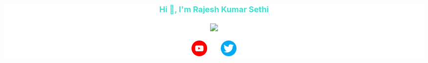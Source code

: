 <h3 align="center"> <font color="Turquoise">Hi 👋, I'm Rajesh Kumar Sethi</font></h3>
<p align="center">
  
  <a href="https://github.com/rajeshkumarsethi/rajeshkumarsethi">
    <img src="https://readme-typing-svg.demolab.com?font=Fira+Code&pause=1000&width=500&lines=Experienced+Oracle+PL%2FSQL+Developer;Aspiring+Data+Scientist+-+Python;Always+Learning+New+Things;10%2B+Years+of+Coding+Experience&center=true&width=500&height=45&vCenter=true&pause=1000&size=22" /></a>
</p>


<p align="center">
  <a href="https://www.youtube.com/@rajeshmadhucreations/"><img width="32px" alt="Youtube" title="Youtube" src="https://github.com/rajeshkumarsethi/rajeshkumarsethi/blob/main/images/youtube.png"/></a>
  &#8287;&#8287;&#8287;&#8287;&#8287;
  <a href="https://twitter.com/rajeshpython"><img width="32px" alt="Twitter" title="Twitter" src="https://github.com/rajeshkumarsethi/rajeshkumarsethi/blob/main/images/twitter.png"/></a>